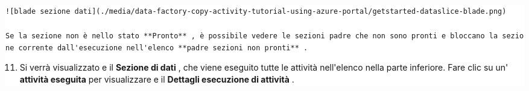     ![blade sezione dati](./media/data-factory-copy-activity-tutorial-using-azure-portal/getstarted-dataslice-blade.png)
  
    Se la sezione non è nello stato **Pronto** , è possibile vedere le sezioni padre che non sono pronti e bloccano la sezione corrente dall'esecuzione nell'elenco **padre sezioni non pronti** .
11. Si verrà visualizzato e il **Sezione di dati** , che viene eseguito tutte le attività nell'elenco nella parte inferiore. Fare clic su un' **attività eseguita** per visualizzare e il **Dettagli esecuzione di attività** . 
